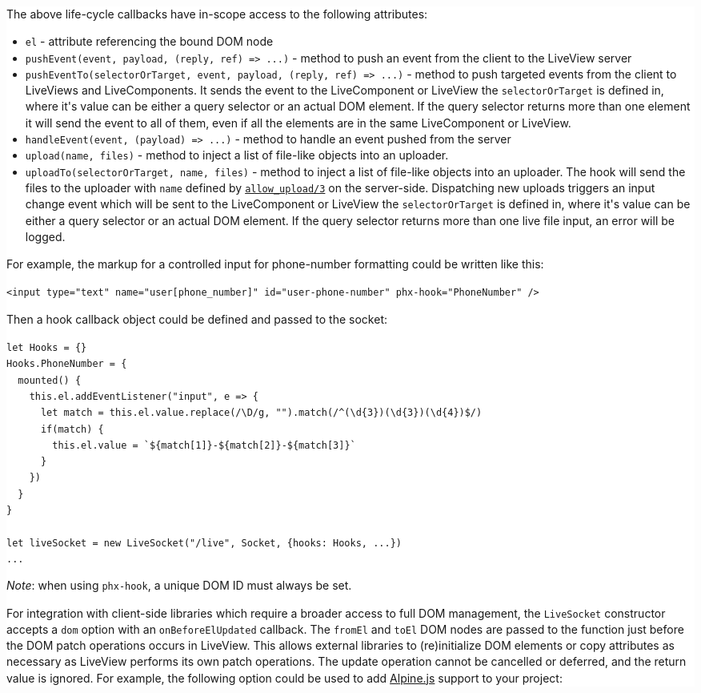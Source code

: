 The above life-cycle callbacks have in-scope access to the following attributes:

  * `el` - attribute referencing the bound DOM node
  * `pushEvent(event, payload, (reply, ref) => ...)` - method to push an event from the client to the LiveView server
  * `pushEventTo(selectorOrTarget, event, payload, (reply, ref) => ...)` - method to push targeted events from the client
    to LiveViews and LiveComponents. It sends the event to the LiveComponent or LiveView the `selectorOrTarget` is
    defined in, where it's value can be either a query selector or an actual DOM element. If the query selector returns
    more than one element it will send the event to all of them, even if all the elements are in the same LiveComponent
    or LiveView.
  * `handleEvent(event, (payload) => ...)` - method to handle an event pushed from the server
  * `upload(name, files)` - method to inject a list of file-like objects into an uploader.
  * `uploadTo(selectorOrTarget, name, files)` - method to inject a list of file-like objects into an uploader.
    The hook will send the files to the uploader with `name` defined by [`allow_upload/3`](`Phoenix.LiveView.allow_upload/3`)
    on the server-side. Dispatching new uploads triggers an input change event which will be sent to the
    LiveComponent or LiveView the `selectorOrTarget` is defined in, where it's value can be either a query selector or an
    actual DOM element. If the query selector returns more than one live file input, an error will be logged.

For example, the markup for a controlled input for phone-number formatting could be written
like this:

    <input type="text" name="user[phone_number]" id="user-phone-number" phx-hook="PhoneNumber" />

Then a hook callback object could be defined and passed to the socket:

    let Hooks = {}
    Hooks.PhoneNumber = {
      mounted() {
        this.el.addEventListener("input", e => {
          let match = this.el.value.replace(/\D/g, "").match(/^(\d{3})(\d{3})(\d{4})$/)
          if(match) {
            this.el.value = `${match[1]}-${match[2]}-${match[3]}`
          }
        })
      }
    }

    let liveSocket = new LiveSocket("/live", Socket, {hooks: Hooks, ...})
    ...

*Note*: when using `phx-hook`, a unique DOM ID must always be set.

For integration with client-side libraries which require a broader access to full
DOM management, the `LiveSocket` constructor accepts a `dom` option with an
`onBeforeElUpdated` callback. The `fromEl` and `toEl` DOM nodes are passed to the
function just before the DOM patch operations occurs in LiveView. This allows external
libraries to (re)initialize DOM elements or copy attributes as necessary as LiveView
performs its own patch operations. The update operation cannot be cancelled or deferred,
and the return value is ignored. For example, the following option could be used to add
[Alpine.js](https://github.com/alpinejs/alpine) support to your project:
